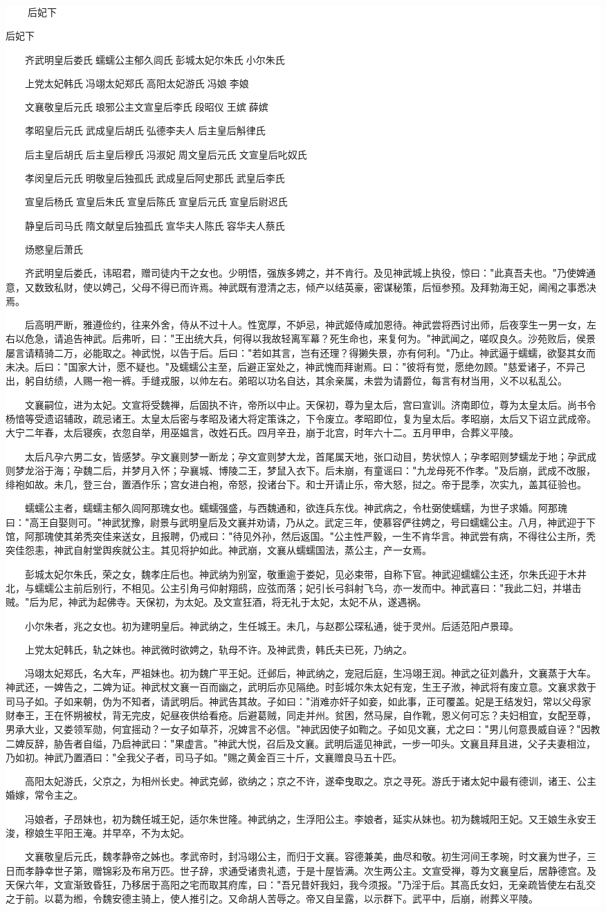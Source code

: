  　　后妃下

后妃下

　　齐武明皇后娄氏 蠕蠕公主郁久闾氏 彭城太妃尔朱氏 小尔朱氏

　　上党太妃韩氏 冯翊太妃郑氏 高阳太妃游氏 冯娘 李娘

　　文襄敬皇后元氏 琅邪公主文宣皇后李氏 段昭仪 王嫔 薛嫔

　　孝昭皇后元氏 武成皇后胡氏 弘德李夫人 后主皇后斛律氏

　　后主皇后胡氏 后主皇后穆氏 冯淑妃 周文皇后元氏 文宣皇后叱奴氏

　　孝闵皇后元氏 明敬皇后独孤氏 武成皇后阿史那氏 武皇后李氏

　　宣皇后杨氏 宣皇后朱氏 宣皇后陈氏 宣皇后元氏 宣皇后尉迟氏

　　静皇后司马氏 隋文献皇后独孤氏 宣华夫人陈氏 容华夫人蔡氏

　　炀愍皇后萧氏

　　齐武明皇后娄氏，讳昭君，赠司徒内干之女也。少明悟，强族多娉之，并不肯行。及见神武城上执役，惊曰："此真吾夫也。"乃使婢通意，又数致私财，使以娉己，父母不得已而许焉。神武既有澄清之志，倾产以结英豪，密谋秘策，后恒参预。及拜勃海王妃，阃闱之事悉决焉。

　　后高明严断，雅遵俭约，往来外舍，侍从不过十人。性宽厚，不妒忌，神武姬侍咸加恩待。神武尝将西讨出师，后夜孪生一男一女，左右以危急，请追告神武。后弗听，曰："王出统大兵，何得以我故轻离军幕？死生命也，来复何为。"神武闻之，嗟叹良久。沙苑败后，侯景屡言请精骑二万，必能取之。神武悦，以告于后。后曰："若如其言，岂有还理？得獭失景，亦有何利。"乃止。神武逼于蠕蠕，欲娶其女而未决。后曰："国家大计，愿不疑也。"及蠕蠕公主至，后避正室处之，神武愧而拜谢焉。曰："彼将有觉，愿绝勿顾。"慈爱诸子，不异己出，躬自纺绩，人赐一袍一裤。手缝戎服，以帅左右。弟昭以功名自达，其余亲属，未尝为请爵位，每言有材当用，义不以私乱公。

　　文襄嗣位，进为太妃。文宣将受魏禅，后固执不许，帝所以中止。天保初，尊为皇太后，宫曰宣训。济南即位，尊为太皇太后。尚书令杨愔等受遗诏辅政，疏忌诸王。太皇太后密与孝昭及诸大将定策诛之，下令废立。孝昭即位，复为皇太后。孝昭崩，太后又下诏立武成帝。大宁二年春，太后寝疾，衣忽自举，用巫媪言，改姓石氏。四月辛丑，崩于北宫，时年六十二。五月甲申，合葬义平陵。

　　太后凡孕六男二女，皆感梦。孕文襄则梦一断龙；孕文宣则梦大龙，首尾属天地，张口动目，势状惊人；孕孝昭则梦蠕龙于地；孕武成则梦龙浴于海；孕魏二后，并梦月入怀；孕襄城、博陵二王，梦鼠入衣下。后未崩，有童谣曰："九龙母死不作孝。"及后崩，武成不改服，绯袍如故。未几，登三台，置酒作乐；宫女进白袍，帝怒，投诸台下。和士开请止乐，帝大怒，挝之。帝于昆季，次实九，盖其征验也。

　　蠕蠕公主者，蠕蠕主郁久闾阿那瑰女也。蠕蠕强盛，与西魏通和，欲连兵东伐。神武病之，令杜弼使蠕蠕，为世子求婚。阿那瑰曰："高王自娶则可。"神武犹豫，尉景与武明皇后及文襄并劝请，乃从之。武定三年，使慕容俨往娉之，号曰蠕蠕公主。八月，神武迎于下馆，阿那瑰使其弟秃突佳来送女，且报聘，仍戒曰："待见外孙，然后返国。"公主性严毅，一生不肯华言。神武尝有病，不得往公主所，秃突佳怨恚，神武自射堂舆疾就公主。其见将护如此。神武崩，文襄从蠕蠕国法，蒸公主，产一女焉。

　　彭城太妃尔朱氏，荣之女，魏孝庄后也。神武纳为别室，敬重逾于娄妃，见必束带，自称下官。神武迎蠕蠕公主还，尔朱氏迎于木井北，与蠕蠕公主前后别行，不相见。公主引角弓仰射翔鸱，应弦而落；妃引长弓斜射飞乌，亦一发而中。神武喜曰："我此二妇，并堪击贼。"后为尼，神武为起佛寺。天保初，为太妃。及文宣狂酒，将无礼于太妃，太妃不从，遂遇祸。

　　小尔朱者，兆之女也。初为建明皇后。神武纳之，生任城王。未几，与赵郡公琛私通，徙于灵州。后适范阳卢景璋。

　　上党太妃韩氏，轨之妹也。神武微时欲娉之，轨母不许。及神武贵，韩氏夫已死，乃纳之。

　　冯翊太妃郑氏，名大车，严祖妹也。初为魏广平王妃。迁邺后，神武纳之，宠冠后庭，生冯翊王润。神武之征刘蠡升，文襄蒸于大车。神武还，一婢告之，二婢为证。神武杖文襄一百而幽之，武明后亦见隔绝。时彭城尔朱太妃有宠，生王子浟，神武将有废立意。文襄求救于司马子如。子如来朝，伪为不知者，请武明后。神武告其故。子如曰："消难亦奸子如妾，如此事，正可覆盖。妃是王结发妇，常以父母家财奉王，王在怀朔被杖，背无完皮，妃昼夜供给看疮。后避葛贼，同走并州。贫困，然马屎，自作靴，恩义何可忘？夫妇相宜，女配至尊，男承大业，又娄领军勋，何宜摇动？一女子如草芥，况婢言不必信。"神武因使子如鞫之。子如见文襄，尤之曰："男儿何意畏威自诬？"因教二婢反辞，胁告者自缢，乃启神武曰："果虚言。"神武大悦，召后及文襄。武明后遥见神武，一步一叩头。文襄且拜且进，父子夫妻相泣，乃如初。神武乃置酒曰："全我父子者，司马子如。"赐之黄金百三十斤，文襄赠良马五十匹。

　　高阳太妃游氏，父京之，为相州长史。神武克邺，欲纳之；京之不许，遂牵曳取之。京之寻死。游氏于诸太妃中最有德训，诸王、公主婚嫁，常令主之。

　　冯娘者，子昂妹也，初为魏任城王妃，适尔朱世隆。神武纳之，生浮阳公主。李娘者，延实从妹也。初为魏城阳王妃。又王娘生永安王浚，穆娘生平阳王淹。并早卒，不为太妃。

　　文襄敬皇后元氏，魏孝静帝之姊也。孝武帝时，封冯翊公主，而归于文襄。容德兼美，曲尽和敬。初生河间王孝琬，时文襄为世子，三日而孝静幸世子第，赠锦彩及布帛万匹。世子辞，求通受诸贵礼遗，于是十屋皆满。次生两公主。文宣受禅，尊为文襄皇后，居静德宫。及天保六年，文宣渐致昏狂，乃移居于高阳之宅而取其府库，曰："吾兄昔奸我妇，我今须报。"乃淫于后。其高氏女妇，无亲疏皆使左右乱交之于前。以葛为縆，令魏安德主骑上，使人推引之。又命胡人苦辱之。帝又自呈露，以示群下。武平中，后崩，祔葬义平陵。
